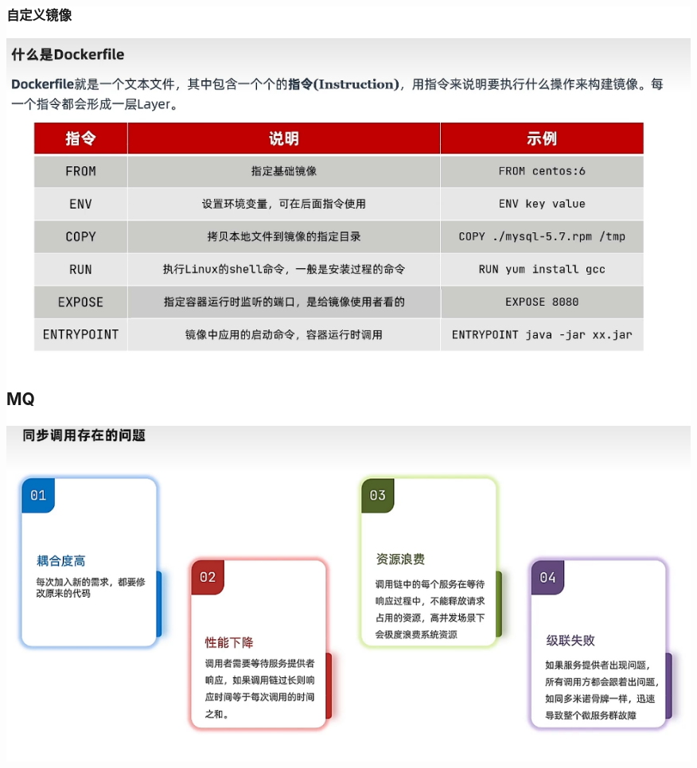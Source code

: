 ### 自定义镜像

![image-20220703015651188](SpringCloud.assets/image-20220703015651188.png)

## MQ

![image-20220703163249634](SpringCloud.assets/image-20220703163249634.png)
